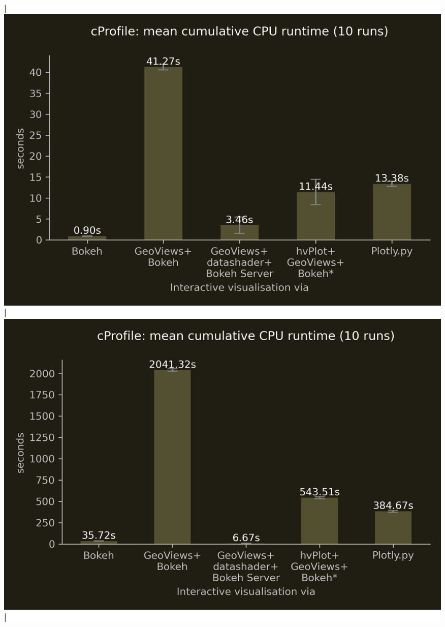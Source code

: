 | ![CPU runtime comparison for interactive visualisations in Python - subset](/assets/img/uploads/2022-11-27-geospatial-visualisation-in-python/runtime_comparison_interactive_subset_dark.jpg) | ![CPU runtime comparison for interactive visualisations in Python - complete](/assets/img/uploads/2022-11-27-geospatial-visualisation-in-python/runtime_comparison_interactive_complete_dark.jpg) |
